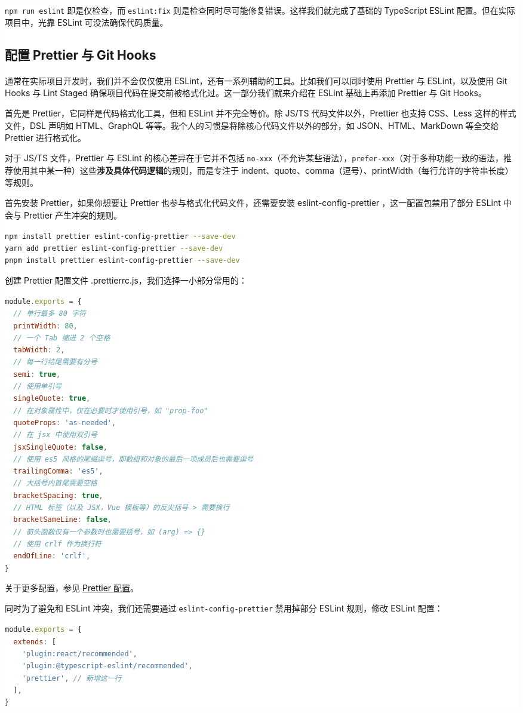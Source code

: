 `npm run eslint` 即是仅检查，而 `eslint:fix` 则是检查同时尽可能修复错误。这样我们就完成了基础的 TypeScript ESLint 配置。但在实际项目中，光靠 ESLint 可没法确保代码质量。

## 配置 Prettier 与 Git Hooks

通常在实际项目开发时，我们并不会仅仅使用 ESLint，还有一系列辅助的工具。比如我们可以同时使用 Prettier 与 ESLint，以及使用 Git Hooks 与 Lint Staged 确保项目代码在提交前被格式化过。这一部分我们就来介绍在 ESLint 基础上再添加 Prettier 与 Git Hooks。

首先是 Prettier，它同样是代码格式化工具，但和 ESLint 并不完全等价。除 JS/TS 代码文件以外，Prettier 也支持 CSS、Less 这样的样式文件，DSL 声明如 HTML、GraphQL 等等。我个人的习惯是将除核心代码文件以外的部分，如 JSON、HTML、MarkDown 等全交给 Prettier 进行格式化。

对于 JS/TS 文件，Prettier 与 ESLint 的核心差异在于它并不包括 `no-xxx`（不允许某些语法），`prefer-xxx`（对于多种功能一致的语法，推荐使用其中某一种）这些**涉及具体代码逻辑**的规则，而是专注于 indent、quote、comma（逗号）、printWidth（每行允许的字符串长度） 等规则。

首先安装 Prettier，如果你想要让 Prettier 也参与格式化代码文件，还需要安装 eslint-config-prettier ，这一配置包禁用了部分 ESLint 中会与 Prettier 产生冲突的规则。

```bash
npm install prettier eslint-config-prettier --save-dev
yarn add prettier eslint-config-prettier --save-dev
pnpm install prettier eslint-config-prettier --save-dev
```

创建 Prettier 配置文件 .prettierrc.js，我们选择一小部分常用的：

```js
module.exports = {
  // 单行最多 80 字符
  printWidth: 80,
  // 一个 Tab 缩进 2 个空格
  tabWidth: 2,
  // 每一行结尾需要有分号
  semi: true,
  // 使用单引号
  singleQuote: true,
  // 在对象属性中，仅在必要时才使用引号，如 "prop-foo"
  quoteProps: 'as-needed',
  // 在 jsx 中使用双引号
  jsxSingleQuote: false,
  // 使用 es5 风格的尾缀逗号，即数组和对象的最后一项成员后也需要逗号
  trailingComma: 'es5',
  // 大括号内首尾需要空格
  bracketSpacing: true,
  // HTML 标签（以及 JSX，Vue 模板等）的反尖括号 > 需要换行
  bracketSameLine: false,
  // 箭头函数仅有一个参数时也需要括号，如 (arg) => {}
  // 使用 crlf 作为换行符
  endOfLine: 'crlf',
}
```

关于更多配置，参见 [Prettier 配置](https://prettier.io/docs/en/options.html)。

同时为了避免和 ESLint 冲突，我们还需要通过 `eslint-config-prettier` 禁用掉部分 ESLint 规则，修改 ESLint 配置：

```js
module.exports = {
  extends: [
    'plugin:react/recommended',
    'plugin:@typescript-eslint/recommended',
    'prettier', // 新增这一行
  ],
}
```
